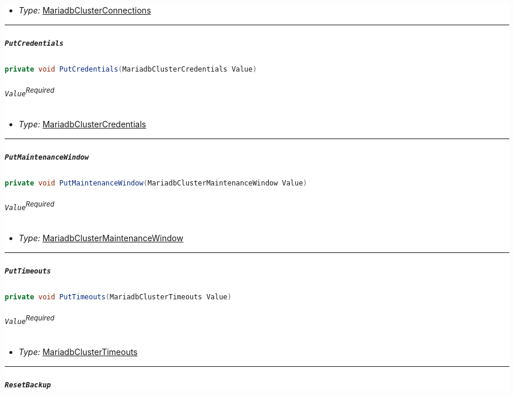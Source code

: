 - *Type:* <a href="#@cdktf/provider-ionoscloud.mariadbCluster.MariadbClusterConnections">MariadbClusterConnections</a>

---

##### `PutCredentials` <a name="PutCredentials" id="@cdktf/provider-ionoscloud.mariadbCluster.MariadbCluster.putCredentials"></a>

```csharp
private void PutCredentials(MariadbClusterCredentials Value)
```

###### `Value`<sup>Required</sup> <a name="Value" id="@cdktf/provider-ionoscloud.mariadbCluster.MariadbCluster.putCredentials.parameter.value"></a>

- *Type:* <a href="#@cdktf/provider-ionoscloud.mariadbCluster.MariadbClusterCredentials">MariadbClusterCredentials</a>

---

##### `PutMaintenanceWindow` <a name="PutMaintenanceWindow" id="@cdktf/provider-ionoscloud.mariadbCluster.MariadbCluster.putMaintenanceWindow"></a>

```csharp
private void PutMaintenanceWindow(MariadbClusterMaintenanceWindow Value)
```

###### `Value`<sup>Required</sup> <a name="Value" id="@cdktf/provider-ionoscloud.mariadbCluster.MariadbCluster.putMaintenanceWindow.parameter.value"></a>

- *Type:* <a href="#@cdktf/provider-ionoscloud.mariadbCluster.MariadbClusterMaintenanceWindow">MariadbClusterMaintenanceWindow</a>

---

##### `PutTimeouts` <a name="PutTimeouts" id="@cdktf/provider-ionoscloud.mariadbCluster.MariadbCluster.putTimeouts"></a>

```csharp
private void PutTimeouts(MariadbClusterTimeouts Value)
```

###### `Value`<sup>Required</sup> <a name="Value" id="@cdktf/provider-ionoscloud.mariadbCluster.MariadbCluster.putTimeouts.parameter.value"></a>

- *Type:* <a href="#@cdktf/provider-ionoscloud.mariadbCluster.MariadbClusterTimeouts">MariadbClusterTimeouts</a>

---

##### `ResetBackup` <a name="ResetBackup" id="@cdktf/provider-ionoscloud.mariadbCluster.MariadbCluster.resetBackup"></a>

